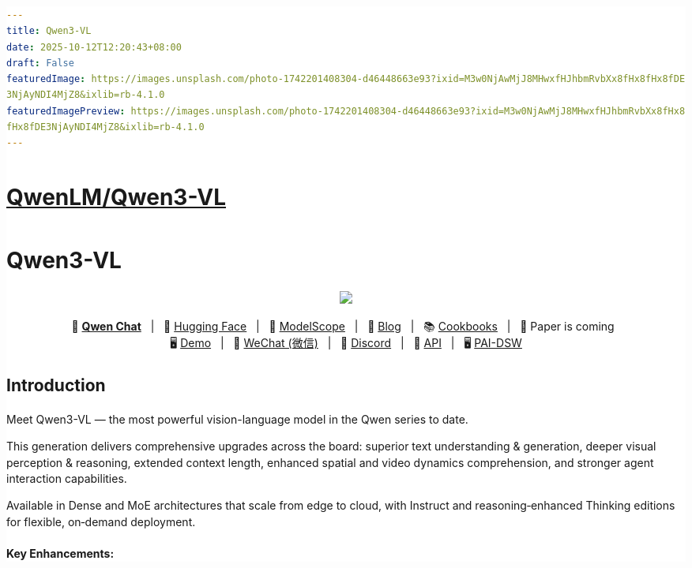 ```yaml
---
title: Qwen3-VL
date: 2025-10-12T12:20:43+08:00
draft: False
featuredImage: https://images.unsplash.com/photo-1742201408304-d46448663e93?ixid=M3w0NjAwMjJ8MHwxfHJhbmRvbXx8fHx8fHx8fDE3NjAyNDI4MjZ8&ixlib=rb-4.1.0
featuredImagePreview: https://images.unsplash.com/photo-1742201408304-d46448663e93?ixid=M3w0NjAwMjJ8MHwxfHJhbmRvbXx8fHx8fHx8fDE3NjAyNDI4MjZ8&ixlib=rb-4.1.0
---
```


# [QwenLM/Qwen3-VL](https://github.com/QwenLM/Qwen3-VL)

# Qwen3-VL


<p align="center">
    <img src="https://qianwen-res.oss-accelerate.aliyuncs.com/Qwen3-VL/qwen3vllogo.png" width="400"/>
<p>

<p align="center">
        💜 <a href="https://chat.qwenlm.ai/"><b>Qwen Chat</b></a>&nbsp&nbsp | &nbsp&nbsp🤗 <a href="https://huggingface.co/collections/Qwen/qwen3-vl-68d2a7c1b8a8afce4ebd2dbe">Hugging Face</a>&nbsp&nbsp | &nbsp&nbsp🤖 <a href="https://modelscope.cn/collections/Qwen3-VL-5c7a94c8cb144b">ModelScope</a>&nbsp&nbsp | &nbsp&nbsp📑 <a href="https://qwen.ai/blog?id=99f0335c4ad9ff6153e517418d48535ab6d8afef&from=research.latest-advancements-list">Blog</a>&nbsp&nbsp | &nbsp&nbsp📚 <a href="https://github.com/QwenLM/Qwen3-VL/tree/main/cookbooks">Cookbooks</a>&nbsp&nbsp | &nbsp&nbsp📑 Paper is coming</a>&nbsp&nbsp
<br>
🖥️ <a href="https://huggingface.co/spaces/Qwen/Qwen3-VL-Demo">Demo</a>&nbsp&nbsp | &nbsp&nbsp💬 <a href="https://github.com/QwenLM/Qwen/blob/main/assets/wechat.png">WeChat (微信)</a>&nbsp&nbsp | &nbsp&nbsp🫨 <a href="https://discord.gg/CV4E9rpNSD">Discord</a>&nbsp&nbsp | &nbsp&nbsp📑 <a href="https://help.aliyun.com/zh/model-studio/developer-reference/qwen-vl-api">API</a>&nbsp&nbsp | &nbsp&nbsp🖥️ <a href="https://gallery.pai-ml.com/#/preview/deepLearning/cv/qwen2.5-vl">PAI-DSW</a>
</p>



## Introduction
Meet Qwen3-VL — the most powerful vision-language model in the Qwen series to date.

This generation delivers comprehensive upgrades across the board: superior text understanding & generation, deeper visual perception & reasoning, extended context length, enhanced spatial and video dynamics comprehension, and stronger agent interaction capabilities.

Available in Dense and MoE architectures that scale from edge to cloud, with Instruct and reasoning‑enhanced Thinking editions for flexible, on‑demand deployment.


#### Key Enhancements:
